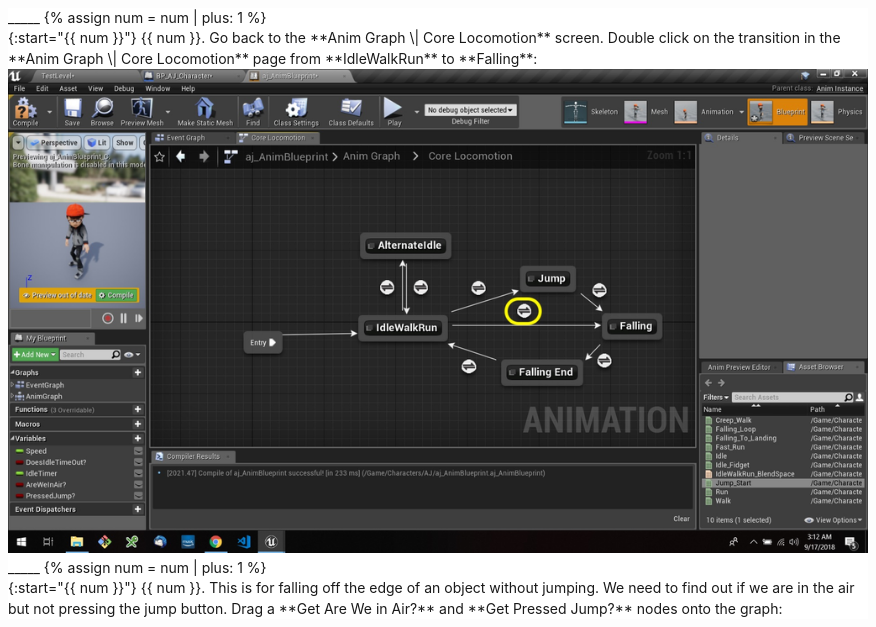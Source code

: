 </div>
_____ 
{% assign num = num | plus: 1 %}
<div class = "row">
<div class="col-12 col-lg-4 col align-self-center">
<div markdown = "1">
{:start="{{ num }}"}
{{ num }}. Go back to the **Anim Graph \| Core Locomotion** screen.  Double click on the transition in the **Anim Graph \| Core Locomotion** page from **IdleWalkRun** to **Falling**:
</div>
</div>
<div class="col-12 col-lg-8">
<img src="images/WalkToFallTransition.jpg"  class= "img-fluid"  alt="Create new sprite with button">  
</div>
</div>
_____ 
{% assign num = num | plus: 1 %}
<div class = "row">
<div class="col-12 col-lg-4 col align-self-center">
<div markdown = "1">
{:start="{{ num }}"}
{{ num }}. This is for falling off the edge of an object without jumping.  We need to find out if we are in the air but not pressing the jump button.  Drag a **Get Are We in Air?** and **Get Pressed Jump?** nodes onto the graph:
</div>
</div>
<div class="col-12 col-lg-8">